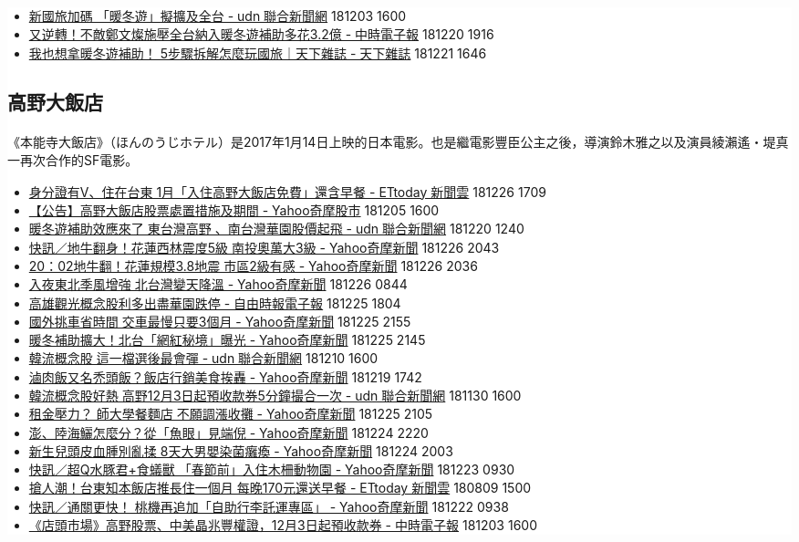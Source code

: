 - [新國旅加碼 「暖冬遊」擬擴及全台 - udn 聯合新聞網](https://udn.com/news/story/7266/3515312 "新國旅加碼 「暖冬遊」擬擴及全台 - udn 聯合新聞網") 181203 1600
- [又逆轉！不敵鄭文燦施壓全台納入暖冬遊補助多花3.2億 - 中時電子報](https://www.chinatimes.com/realtimenews/20181220004868-260405 "又逆轉！不敵鄭文燦施壓全台納入暖冬遊補助多花3.2億 - 中時電子報") 181220 1916
- [我也想拿暖冬遊補助！ 5步驟拆解怎麼玩國旅｜天下雜誌 - 天下雜誌](https://www.cw.com.tw/article/article.action?id=5093407 "我也想拿暖冬遊補助！ 5步驟拆解怎麼玩國旅｜天下雜誌 - 天下雜誌") 181221 1646

## 高野大飯店

《本能寺大飯店》（ほんのうじホテル）是2017年1月14日上映的日本電影。也是繼電影豐臣公主之後，導演鈴木雅之以及演員綾瀨遙・堤真一再次合作的SF電影。
- [身分證有V、住在台東 1月「入住高野大飯店免費」還含早餐 - ETtoday 新聞雲](https://travel.ettoday.net/article/1341149.htm "身分證有V、住在台東 1月「入住高野大飯店免費」還含早餐 - ETtoday 新聞雲") 181226 1709
- [【公告】高野大飯店股票處置措施及期間 - Yahoo奇摩股市](https://tw.stock.yahoo.com/news/%E5%85%AC%E5%91%8A-%E9%AB%98%E9%87%8E%E5%A4%A7%E9%A3%AF%E5%BA%97%E8%82%A1%E7%A5%A8%E8%99%95%E7%BD%AE%E6%8E%AA%E6%96%BD%E5%8F%8A%E6%9C%9F%E9%96%93-124629791.html "【公告】高野大飯店股票處置措施及期間 - Yahoo奇摩股市") 181205 1600
- [暖冬遊補助效應來了 東台灣高野 、南台灣華園股價起飛 - udn 聯合新聞網](https://udn.com/news/story/7252/3547721 "暖冬遊補助效應來了 東台灣高野 、南台灣華園股價起飛 - udn 聯合新聞網") 181220 1240
- [快訊／地牛翻身！花蓮西林震度5級 南投奧萬大3級 - Yahoo奇摩新聞](https://tw.news.yahoo.com/%E5%BF%AB%E8%A8%8A-%E5%9C%B0%E7%89%9B%E7%BF%BB%E8%BA%AB-%E8%8A%B1%E8%93%AE%E8%A5%BF%E6%9E%97%E9%9C%87%E5%BA%A65%E7%B4%9A-%E5%8D%97%E6%8A%95%E5%A5%A7%E8%90%AC%E5%A4%A73%E7%B4%9A-124330945.html "快訊／地牛翻身！花蓮西林震度5級 南投奧萬大3級 - Yahoo奇摩新聞") 181226 2043
- [20：02地牛翻！花蓮規模3.8地震 市區2級有感 - Yahoo奇摩新聞](https://tw.news.yahoo.com/20-02%E5%9C%B0%E7%89%9B%E7%BF%BB-%E8%8A%B1%E8%93%AE%E8%A6%8F%E6%A8%A13-8%E5%9C%B0%E9%9C%87-%E5%B8%82%E5%8D%802%E7%B4%9A%E6%9C%89%E6%84%9F-123611581.html "20：02地牛翻！花蓮規模3.8地震 市區2級有感 - Yahoo奇摩新聞") 181226 2036
- [入夜東北季風增強 北台灣變天降溫 - Yahoo奇摩新聞](https://tw.news.yahoo.com/%E5%85%A5%E5%A4%9C%E6%9D%B1%E5%8C%97%E5%AD%A3%E9%A2%A8%E5%A2%9E%E5%BC%B7-%E5%8C%97%E5%8F%B0%E7%81%A3%E8%AE%8A%E5%A4%A9%E9%99%8D%E6%BA%AB-004400259.html "入夜東北季風增強 北台灣變天降溫 - Yahoo奇摩新聞") 181226 0844
- [高雄觀光概念股利多出盡華園跌停 - 自由時報電子報](https://ec.ltn.com.tw/article/breakingnews/2653055 "高雄觀光概念股利多出盡華園跌停 - 自由時報電子報") 181225 1804
- [國外挑車省時間 交車最慢只要3個月 - Yahoo奇摩新聞](https://tw.news.yahoo.com/%E5%9C%8B%E5%A4%96%E6%8C%91%E8%BB%8A%E7%9C%81%E6%99%82%E9%96%93-%E4%BA%A4%E8%BB%8A%E6%9C%80%E6%85%A2%E5%8F%AA%E8%A6%813%E5%80%8B%E6%9C%88-135525621.html "國外挑車省時間 交車最慢只要3個月 - Yahoo奇摩新聞") 181225 2155
- [暖冬補助擴大！北台「網紅秘境」曝光 - Yahoo奇摩新聞](https://tw.news.yahoo.com/%E6%9A%96%E5%86%AC%E8%A3%9C%E5%8A%A9%E6%93%B4%E5%A4%A7-%E5%8C%97%E5%8F%B0-%E7%B6%B2%E7%B4%85%E7%A7%98%E5%A2%83-%E6%9B%9D%E5%85%89-134025395.html "暖冬補助擴大！北台「網紅秘境」曝光 - Yahoo奇摩新聞") 181225 2145
- [韓流概念股 這一檔選後最會彈 - udn 聯合新聞網](https://udn.com/news/story/7252/3528248 "韓流概念股 這一檔選後最會彈 - udn 聯合新聞網") 181210 1600
- [滷肉飯又名禿頭飯？飯店行銷美食挨轟 - Yahoo奇摩新聞](https://tw.news.yahoo.com/video/%E6%BB%B7%E8%82%89%E9%A3%AF%E5%8F%88%E5%90%8D%E7%A6%BF%E9%A0%AD%E9%A3%AF-%E9%A3%AF%E5%BA%97%E8%A1%8C%E9%8A%B7%E7%BE%8E%E9%A3%9F%E6%8C%A8%E8%BD%9F-094204193.html "滷肉飯又名禿頭飯？飯店行銷美食挨轟 - Yahoo奇摩新聞") 181219 1742
- [韓流概念股好熱 高野12月3日起預收款券5分鐘撮合一次 - udn 聯合新聞網](https://udn.com/news/story/7255/3511460 "韓流概念股好熱 高野12月3日起預收款券5分鐘撮合一次 - udn 聯合新聞網") 181130 1600
- [租金壓力？ 師大學餐麵店 不願調漲收攤 - Yahoo奇摩新聞](https://tw.news.yahoo.com/video/%E7%A7%9F%E9%87%91%E5%A3%93%E5%8A%9B-%E5%B8%AB%E5%A4%A7%E5%AD%B8%E9%A4%90%E9%BA%B5%E5%BA%97-%E4%B8%8D%E9%A1%98%E8%AA%BF%E6%BC%B2%E6%94%B6%E6%94%A4-130516008.html "租金壓力？ 師大學餐麵店 不願調漲收攤 - Yahoo奇摩新聞") 181225 2105
- [澎、陸海鱺怎麼分？從「魚眼」見端倪 - Yahoo奇摩新聞](https://tw.news.yahoo.com/%E6%BE%8E-%E9%99%B8%E6%B5%B7%E9%B1%BA%E6%80%8E%E9%BA%BC%E5%88%86-%E5%BE%9E-%E9%AD%9A%E7%9C%BC-%E8%A6%8B%E7%AB%AF%E5%80%AA-113737153.html "澎、陸海鱺怎麼分？從「魚眼」見端倪 - Yahoo奇摩新聞") 181224 2220
- [新生兒頭皮血腫別亂揉 8天大男嬰染菌癱瘓 - Yahoo奇摩新聞](https://tw.news.yahoo.com/video/%E6%96%B0%E7%94%9F%E5%85%92%E9%A0%AD%E7%9A%AE%E8%A1%80%E8%85%AB%E5%88%A5%E4%BA%82%E6%8F%89-8%E5%A4%A9%E5%A4%A7%E7%94%B7%E5%AC%B0%E6%9F%93%E8%8F%8C%E7%99%B1%E7%98%93-120313818.html "新生兒頭皮血腫別亂揉 8天大男嬰染菌癱瘓 - Yahoo奇摩新聞") 181224 2003
- [快訊／超Q水豚君+食蟻獸 「春節前」入住木柵動物園 - Yahoo奇摩新聞](https://tw.news.yahoo.com/%E5%BF%AB%E8%A8%8A-%E8%B6%85q%E6%B0%B4%E8%B1%9A%E5%90%9B-%E9%A3%9F%E8%9F%BB%E7%8D%B8-%E6%98%A5%E7%AF%80%E5%89%8D-%E5%85%A5%E4%BD%8F%E6%9C%A8%E6%9F%B5%E5%8B%95%E7%89%A9%E5%9C%92-013040709.html "快訊／超Q水豚君+食蟻獸 「春節前」入住木柵動物園 - Yahoo奇摩新聞") 181223 0930
- [搶人潮！台東知本飯店推長住一個月 每晚170元還送早餐 - ETtoday 新聞雲](https://travel.ettoday.net/article/1231246.htm "搶人潮！台東知本飯店推長住一個月 每晚170元還送早餐 - ETtoday 新聞雲") 180809 1500
- [快訊／通關更快！ 桃機再追加「自助行李託運專區」 - Yahoo奇摩新聞](https://tw.news.yahoo.com/%E5%BF%AB%E8%A8%8A-%E9%80%9A%E9%97%9C%E6%9B%B4%E5%BF%AB-%E6%A1%83%E6%A9%9F%E5%86%8D%E8%BF%BD%E5%8A%A0-%E8%87%AA%E5%8A%A9%E8%A1%8C%E6%9D%8E%E8%A8%97%E9%81%8B%E5%B0%88%E5%8D%80-013823277.html "快訊／通關更快！ 桃機再追加「自助行李託運專區」 - Yahoo奇摩新聞") 181222 0938
- [《店頭市場》高野股票、中美晶兆豐權證，12月3日起預收款券 - 中時電子報](https://www.chinatimes.com/realtimenews/20181203001074-260410 "《店頭市場》高野股票、中美晶兆豐權證，12月3日起預收款券 - 中時電子報") 181203 1600